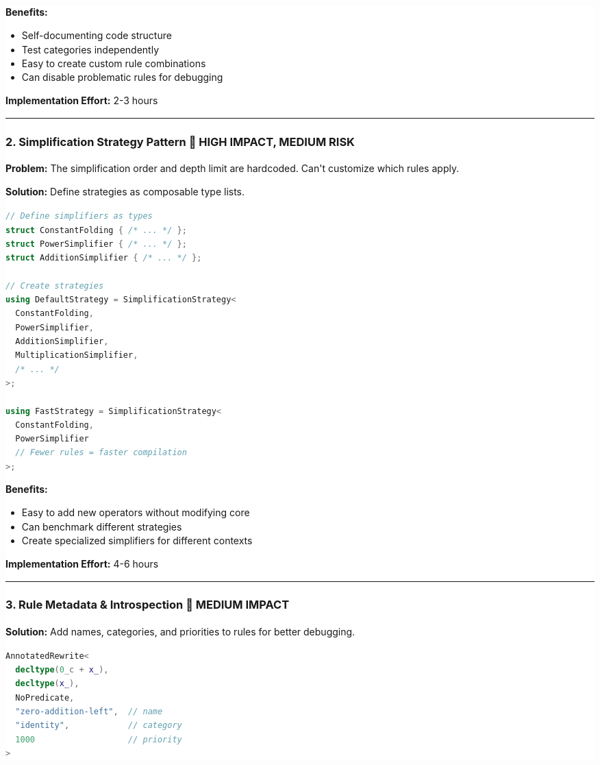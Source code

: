 **Benefits:**

- Self-documenting code structure
- Test categories independently
- Easy to create custom rule combinations
- Can disable problematic rules for debugging

**Implementation Effort:** 2-3 hours

---

### 2. **Simplification Strategy Pattern** 🎯 HIGH IMPACT, MEDIUM RISK

**Problem:** The simplification order and depth limit are hardcoded. Can't customize which rules apply.

**Solution:** Define strategies as composable type lists.

```cpp
// Define simplifiers as types
struct ConstantFolding { /* ... */ };
struct PowerSimplifier { /* ... */ };
struct AdditionSimplifier { /* ... */ };

// Create strategies
using DefaultStrategy = SimplificationStrategy<
  ConstantFolding,
  PowerSimplifier,
  AdditionSimplifier,
  MultiplicationSimplifier,
  /* ... */
>;

using FastStrategy = SimplificationStrategy<
  ConstantFolding,
  PowerSimplifier
  // Fewer rules = faster compilation
>;
```

**Benefits:**

- Easy to add new operators without modifying core
- Can benchmark different strategies
- Create specialized simplifiers for different contexts

**Implementation Effort:** 4-6 hours

---

### 3. **Rule Metadata & Introspection** 🎯 MEDIUM IMPACT

**Solution:** Add names, categories, and priorities to rules for better debugging.

```cpp
AnnotatedRewrite<
  decltype(0_c + x_),
  decltype(x_),
  NoPredicate,
  "zero-addition-left",  // name
  "identity",            // category
  1000                   // priority
>
```
